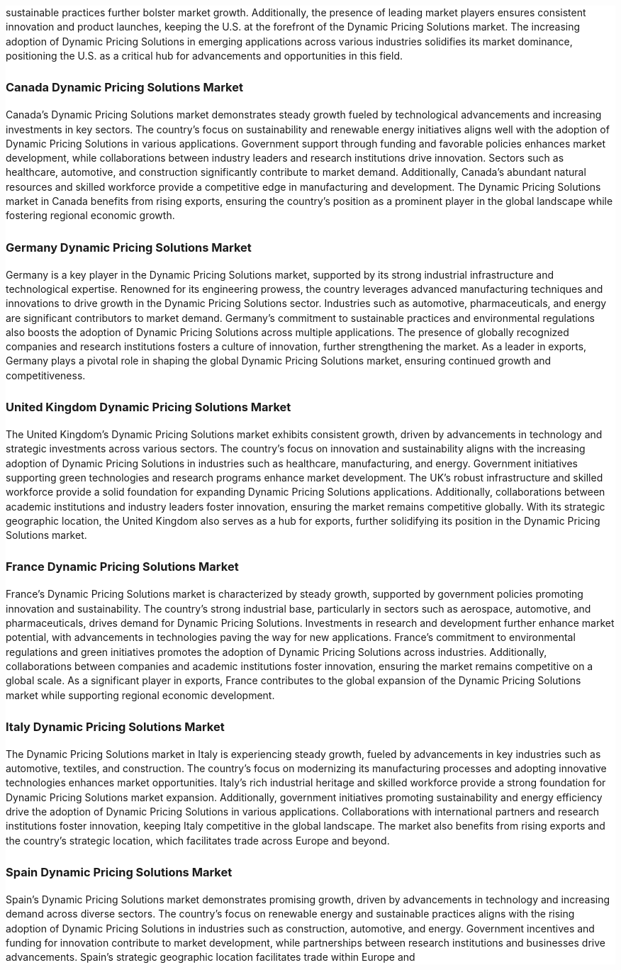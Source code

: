 sustainable practices further bolster market growth. Additionally, the presence of leading market players ensures consistent innovation and product launches, keeping the U.S. at the forefront of the Dynamic Pricing Solutions market. The increasing adoption of Dynamic Pricing Solutions in emerging applications across various industries solidifies its market dominance, positioning the U.S. as a critical hub for advancements and opportunities in this field.</p><h3>Canada Dynamic Pricing Solutions Market</h3><p>Canada&rsquo;s Dynamic Pricing Solutions market demonstrates steady growth fueled by technological advancements and increasing investments in key sectors. The country&rsquo;s focus on sustainability and renewable energy initiatives aligns well with the adoption of Dynamic Pricing Solutions in various applications. Government support through funding and favorable policies enhances market development, while collaborations between industry leaders and research institutions drive innovation. Sectors such as healthcare, automotive, and construction significantly contribute to market demand. Additionally, Canada&rsquo;s abundant natural resources and skilled workforce provide a competitive edge in manufacturing and development. The Dynamic Pricing Solutions market in Canada benefits from rising exports, ensuring the country&rsquo;s position as a prominent player in the global landscape while fostering regional economic growth.</p><h3>Germany Dynamic Pricing Solutions Market</h3><p>Germany is a key player in the Dynamic Pricing Solutions market, supported by its strong industrial infrastructure and technological expertise. Renowned for its engineering prowess, the country leverages advanced manufacturing techniques and innovations to drive growth in the Dynamic Pricing Solutions sector. Industries such as automotive, pharmaceuticals, and energy are significant contributors to market demand. Germany&rsquo;s commitment to sustainable practices and environmental regulations also boosts the adoption of Dynamic Pricing Solutions across multiple applications. The presence of globally recognized companies and research institutions fosters a culture of innovation, further strengthening the market. As a leader in exports, Germany plays a pivotal role in shaping the global Dynamic Pricing Solutions market, ensuring continued growth and competitiveness.</p><h3>United Kingdom Dynamic Pricing Solutions Market</h3><p>The United Kingdom&rsquo;s Dynamic Pricing Solutions market exhibits consistent growth, driven by advancements in technology and strategic investments across various sectors. The country&rsquo;s focus on innovation and sustainability aligns with the increasing adoption of Dynamic Pricing Solutions in industries such as healthcare, manufacturing, and energy. Government initiatives supporting green technologies and research programs enhance market development. The UK&rsquo;s robust infrastructure and skilled workforce provide a solid foundation for expanding Dynamic Pricing Solutions applications. Additionally, collaborations between academic institutions and industry leaders foster innovation, ensuring the market remains competitive globally. With its strategic geographic location, the United Kingdom also serves as a hub for exports, further solidifying its position in the Dynamic Pricing Solutions market.</p><h3>France Dynamic Pricing Solutions Market</h3><p>France&rsquo;s Dynamic Pricing Solutions market is characterized by steady growth, supported by government policies promoting innovation and sustainability. The country&rsquo;s strong industrial base, particularly in sectors such as aerospace, automotive, and pharmaceuticals, drives demand for Dynamic Pricing Solutions. Investments in research and development further enhance market potential, with advancements in technologies paving the way for new applications. France&rsquo;s commitment to environmental regulations and green initiatives promotes the adoption of Dynamic Pricing Solutions across industries. Additionally, collaborations between companies and academic institutions foster innovation, ensuring the market remains competitive on a global scale. As a significant player in exports, France contributes to the global expansion of the Dynamic Pricing Solutions market while supporting regional economic development.</p><h3>Italy Dynamic Pricing Solutions Market</h3><p>The Dynamic Pricing Solutions market in Italy is experiencing steady growth, fueled by advancements in key industries such as automotive, textiles, and construction. The country&rsquo;s focus on modernizing its manufacturing processes and adopting innovative technologies enhances market opportunities. Italy&rsquo;s rich industrial heritage and skilled workforce provide a strong foundation for Dynamic Pricing Solutions market expansion. Additionally, government initiatives promoting sustainability and energy efficiency drive the adoption of Dynamic Pricing Solutions in various applications. Collaborations with international partners and research institutions foster innovation, keeping Italy competitive in the global landscape. The market also benefits from rising exports and the country&rsquo;s strategic location, which facilitates trade across Europe and beyond.</p><h3>Spain Dynamic Pricing Solutions Market</h3><p>Spain&rsquo;s Dynamic Pricing Solutions market demonstrates promising growth, driven by advancements in technology and increasing demand across diverse sectors. The country&rsquo;s focus on renewable energy and sustainable practices aligns with the rising adoption of Dynamic Pricing Solutions in industries such as construction, automotive, and energy. Government incentives and funding for innovation contribute to market development, while partnerships between research institutions and businesses drive advancements. Spain&rsquo;s strategic geographic location facilitates trade within Europe and